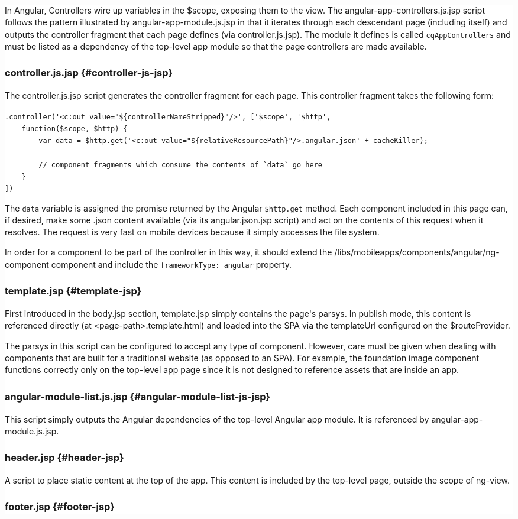 In Angular, Controllers wire up variables in the $scope, exposing them to the view. The angular-app-controllers.js.jsp script follows the pattern illustrated by angular-app-module.js.jsp in that it iterates through each descendant page (including itself) and outputs the controller fragment that each page defines (via controller.js.jsp). The module it defines is called `cqAppControllers` and must be listed as a dependency of the top-level app module so that the page controllers are made available.

### controller.js.jsp {#controller-js-jsp}

The controller.js.jsp script generates the controller fragment for each page. This controller fragment takes the following form:

```
.controller('<c:out value="${controllerNameStripped}"/>', ['$scope', '$http',
    function($scope, $http) {
        var data = $http.get('<c:out value="${relativeResourcePath}"/>.angular.json' + cacheKiller);

        // component fragments which consume the contents of `data` go here
    }
])
```

The `data` variable is assigned the promise returned by the Angular `$http.get` method. Each component included in this page can, if desired, make some .json content available (via its angular.json.jsp script) and act on the contents of this request when it resolves. The request is very fast on mobile devices because it simply accesses the file system.

In order for a component to be part of the controller in this way, it should extend the /libs/mobileapps/components/angular/ng-component component and include the `frameworkType: angular` property.

### template.jsp {#template-jsp}

First introduced in the body.jsp section, template.jsp simply contains the page's parsys. In publish mode, this content is referenced directly (at &lt;page-path&gt;.template.html) and loaded into the SPA via the templateUrl configured on the $routeProvider.

The parsys in this script can be configured to accept any type of component. However, care must be given when dealing with components that are built for a traditional website (as opposed to an SPA). For example, the foundation image component functions correctly only on the top-level app page since it is not designed to reference assets that are inside an app.

### angular-module-list.js.jsp {#angular-module-list-js-jsp}

This script simply outputs the Angular dependencies of the top-level Angular app module. It is referenced by angular-app-module.js.jsp.

### header.jsp {#header-jsp}

A script to place static content at the top of the app. This content is included by the top-level page, outside the scope of ng-view.

### footer.jsp {#footer-jsp}
